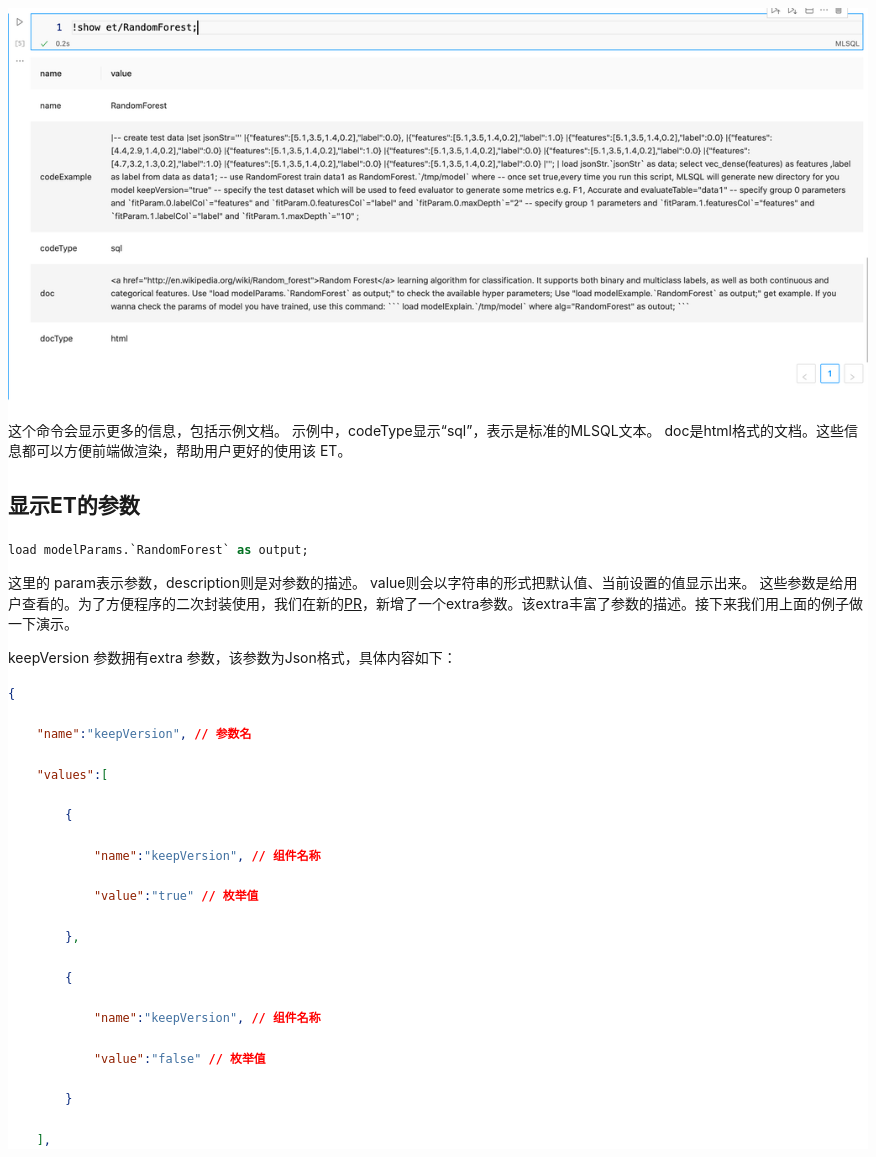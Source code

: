 ![img](images/image02.jpeg)



这个命令会显示更多的信息，包括示例文档。 示例中，codeType显示“sql”，表示是标准的MLSQL文本。 doc是html格式的文档。这些信息都可以方便前端做渲染，帮助用户更好的使用该 ET。



## 显示ET的参数



```SQL
load modelParams.`RandomForest` as output;
```



这里的 param表示参数，description则是对参数的描述。 value则会以字符串的形式把默认值、当前设置的值显示出来。 这些参数是给用户查看的。为了方便程序的二次封装使用，我们在新的[PR](https://github.com/allwefantasy/mlsql/pull/1553)，新增了一个extra参数。该extra丰富了参数的描述。接下来我们用上面的例子做一下演示。



keepVersion 参数拥有extra 参数，该参数为Json格式，具体内容如下：



```JSON
{

    "name":"keepVersion", // 参数名

    "values":[

        {

            "name":"keepVersion", // 组件名称

            "value":"true" // 枚举值

        },

        {

            "name":"keepVersion", // 组件名称

            "value":"false" // 枚举值

        }

    ],
```